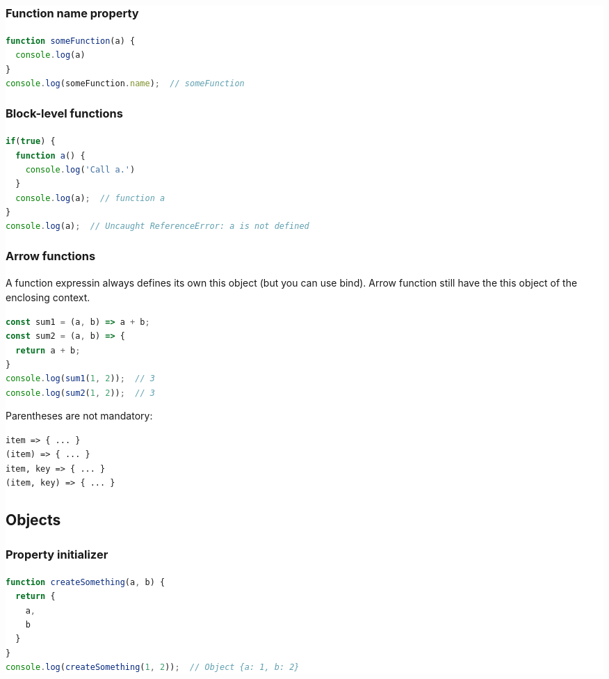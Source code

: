 ### Function name property

```js
function someFunction(a) {
  console.log(a)
}
console.log(someFunction.name);  // someFunction
```

### Block-level functions

```js
if(true) {
  function a() {
    console.log('Call a.')
  }
  console.log(a);  // function a
}
console.log(a);  // Uncaught ReferenceError: a is not defined
```

### Arrow functions

A function expressin always defines its own this object (but you can use bind).
Arrow function still have the this object of the enclosing context.

```js
const sum1 = (a, b) => a + b;
const sum2 = (a, b) => {
  return a + b;
}
console.log(sum1(1, 2));  // 3
console.log(sum2(1, 2));  // 3
```

Parentheses are not mandatory:
```text
item => { ... }
(item) => { ... }
item, key => { ... }
(item, key) => { ... }
```

## Objects

### Property initializer

```js
function createSomething(a, b) {
  return {
    a,
    b
  }
}
console.log(createSomething(1, 2));  // Object {a: 1, b: 2}
```
